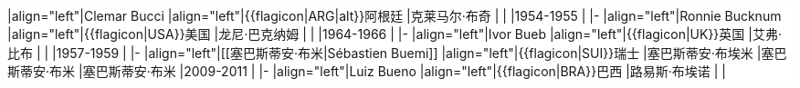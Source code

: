|align="left"|Clemar Bucci
|align="left"|{{flagicon|ARG|alt}}阿根廷
|克莱马尔·布奇
|
|
|1954-1955
|
|- 
|align="left"|Ronnie Bucknum
|align="left"|{{flagicon|USA}}美国
|龙尼·巴克纳姆
|
|
|1964-1966
|
|- 
|align="left"|Ivor Bueb
|align="left"|{{flagicon|UK}}英国
|艾弗·比布
|
|
|1957-1959
|
|- 
|align="left"|[[塞巴斯蒂安·布米|Sébastien Buemi]]
|align="left"|{{flagicon|SUI}}瑞士
|塞巴斯蒂安·布埃米
|塞巴斯蒂安·布米
|塞巴斯蒂安·布米
|2009-2011
|
|- 
|align="left"|Luiz Bueno
|align="left"|{{flagicon|BRA}}巴西
|路易斯·布埃诺
|
|